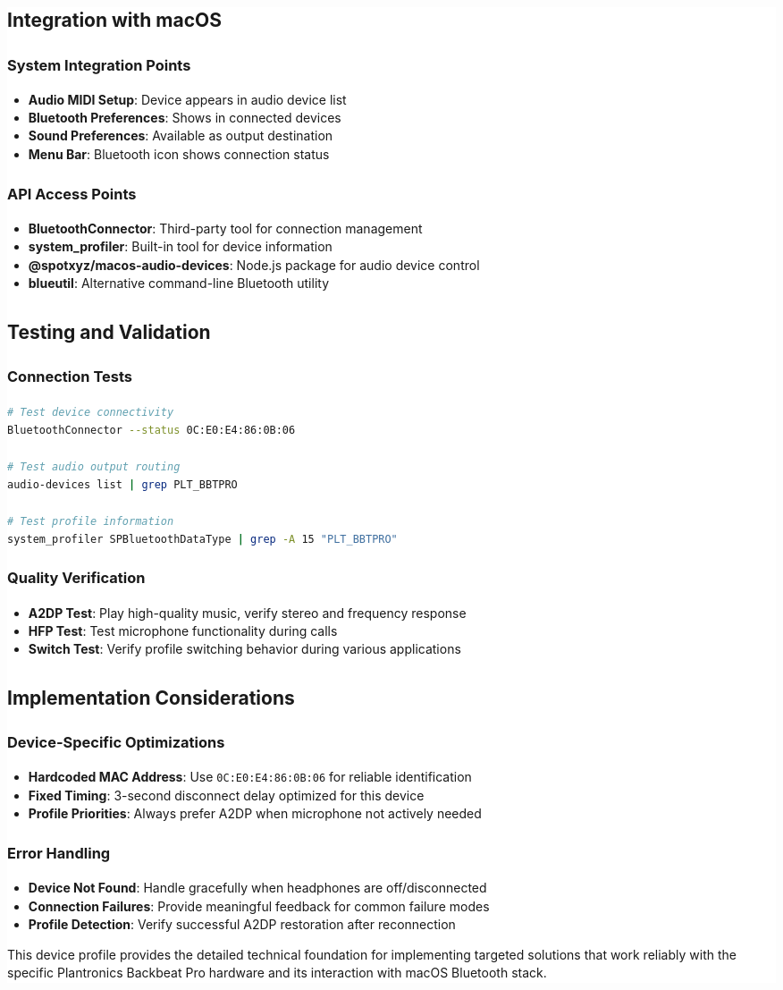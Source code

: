 ## Integration with macOS

### System Integration Points
- **Audio MIDI Setup**: Device appears in audio device list
- **Bluetooth Preferences**: Shows in connected devices
- **Sound Preferences**: Available as output destination
- **Menu Bar**: Bluetooth icon shows connection status

### API Access Points
- **BluetoothConnector**: Third-party tool for connection management
- **system_profiler**: Built-in tool for device information
- **@spotxyz/macos-audio-devices**: Node.js package for audio device control
- **blueutil**: Alternative command-line Bluetooth utility

## Testing and Validation

### Connection Tests
```bash
# Test device connectivity
BluetoothConnector --status 0C:E0:E4:86:0B:06

# Test audio output routing
audio-devices list | grep PLT_BBTPRO

# Test profile information
system_profiler SPBluetoothDataType | grep -A 15 "PLT_BBTPRO"
```

### Quality Verification
- **A2DP Test**: Play high-quality music, verify stereo and frequency response
- **HFP Test**: Test microphone functionality during calls
- **Switch Test**: Verify profile switching behavior during various applications

## Implementation Considerations

### Device-Specific Optimizations
- **Hardcoded MAC Address**: Use `0C:E0:E4:86:0B:06` for reliable identification
- **Fixed Timing**: 3-second disconnect delay optimized for this device
- **Profile Priorities**: Always prefer A2DP when microphone not actively needed

### Error Handling
- **Device Not Found**: Handle gracefully when headphones are off/disconnected
- **Connection Failures**: Provide meaningful feedback for common failure modes
- **Profile Detection**: Verify successful A2DP restoration after reconnection

This device profile provides the detailed technical foundation for implementing targeted solutions that work reliably with the specific Plantronics Backbeat Pro hardware and its interaction with macOS Bluetooth stack.
